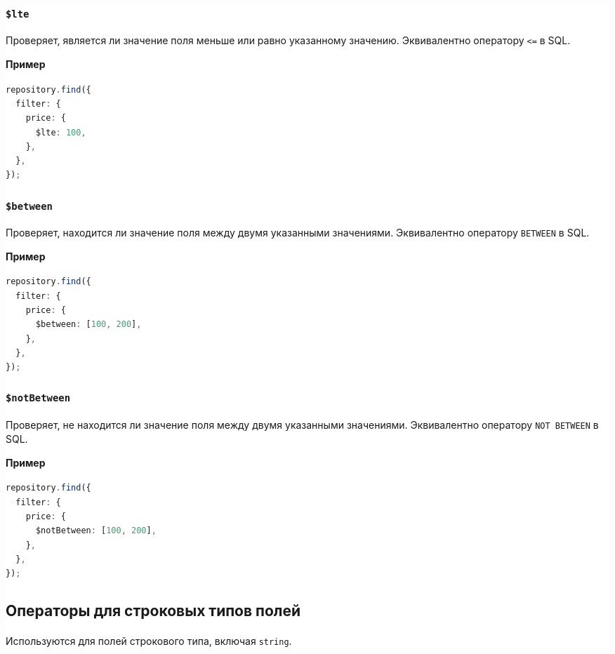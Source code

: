### `$lte`

Проверяет, является ли значение поля меньше или равно указанному значению. Эквивалентно оператору `<=` в SQL.

**Пример**

```ts
repository.find({
  filter: {
    price: {
      $lte: 100,
    },
  },
});
```

### `$between`

Проверяет, находится ли значение поля между двумя указанными значениями. Эквивалентно оператору `BETWEEN` в SQL.

**Пример**

```ts
repository.find({
  filter: {
    price: {
      $between: [100, 200],
    },
  },
});
```

### `$notBetween`

Проверяет, не находится ли значение поля между двумя указанными значениями. Эквивалентно оператору `NOT BETWEEN` в SQL.

**Пример**

```ts
repository.find({
  filter: {
    price: {
      $notBetween: [100, 200],
    },
  },
});
```

## Операторы для строковых типов полей

Используются для полей строкового типа, включая `string`.
